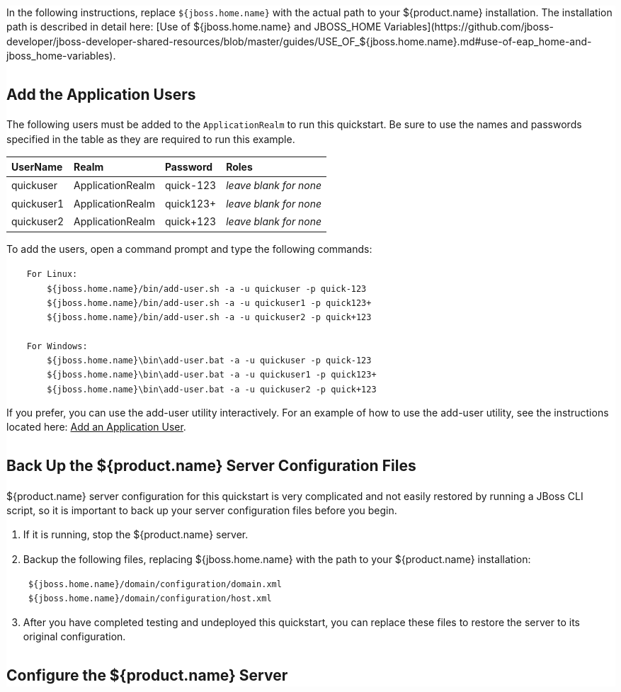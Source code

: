 In the following instructions, replace `${jboss.home.name}` with the actual path to your ${product.name} installation. The installation path is described in detail here: [Use of ${jboss.home.name} and JBOSS_HOME Variables](https://github.com/jboss-developer/jboss-developer-shared-resources/blob/master/guides/USE_OF_${jboss.home.name}.md#use-of-eap_home-and-jboss_home-variables).


Add the Application Users
---------------

The following users must be added to the `ApplicationRealm` to run this quickstart. Be sure to use the names and passwords specified in the table as they are required to run this example.

| **UserName** | **Realm** | **Password** | **Roles** |
|:-----------|:-----------|:-----------|:-----------|
| quickuser| ApplicationRealm | quick-123 | _leave blank for none_ |
| quickuser1 | ApplicationRealm | quick123+ | _leave blank for none_ |
| quickuser2 | ApplicationRealm | quick+123 | _leave blank for none_ |

To add the users, open a command prompt and type the following commands:

        For Linux:
            ${jboss.home.name}/bin/add-user.sh -a -u quickuser -p quick-123
            ${jboss.home.name}/bin/add-user.sh -a -u quickuser1 -p quick123+
            ${jboss.home.name}/bin/add-user.sh -a -u quickuser2 -p quick+123

        For Windows:
            ${jboss.home.name}\bin\add-user.bat -a -u quickuser -p quick-123
            ${jboss.home.name}\bin\add-user.bat -a -u quickuser1 -p quick123+
            ${jboss.home.name}\bin\add-user.bat -a -u quickuser2 -p quick+123

If you prefer, you can use the add-user utility interactively. For an example of how to use the add-user utility, see the instructions located here: [Add an Application User](https://github.com/jboss-developer/jboss-developer-shared-resources/blob/master/guides/CREATE_USERS.md#add-an-application-user).

Back Up the ${product.name} Server Configuration Files
------------------------------------------------

${product.name} server configuration for this quickstart is very complicated and not easily restored by running a JBoss CLI script, so it is important to back up your server configuration files before you begin.

1. If it is running, stop the ${product.name} server.
2. Backup the following files, replacing ${jboss.home.name} with the path to your ${product.name} installation: 

        ${jboss.home.name}/domain/configuration/domain.xml
        ${jboss.home.name}/domain/configuration/host.xml        
3. After you have completed testing and undeployed this quickstart, you can replace these files to restore the server to its original configuration.


Configure the ${product.name} Server
---------------------------
